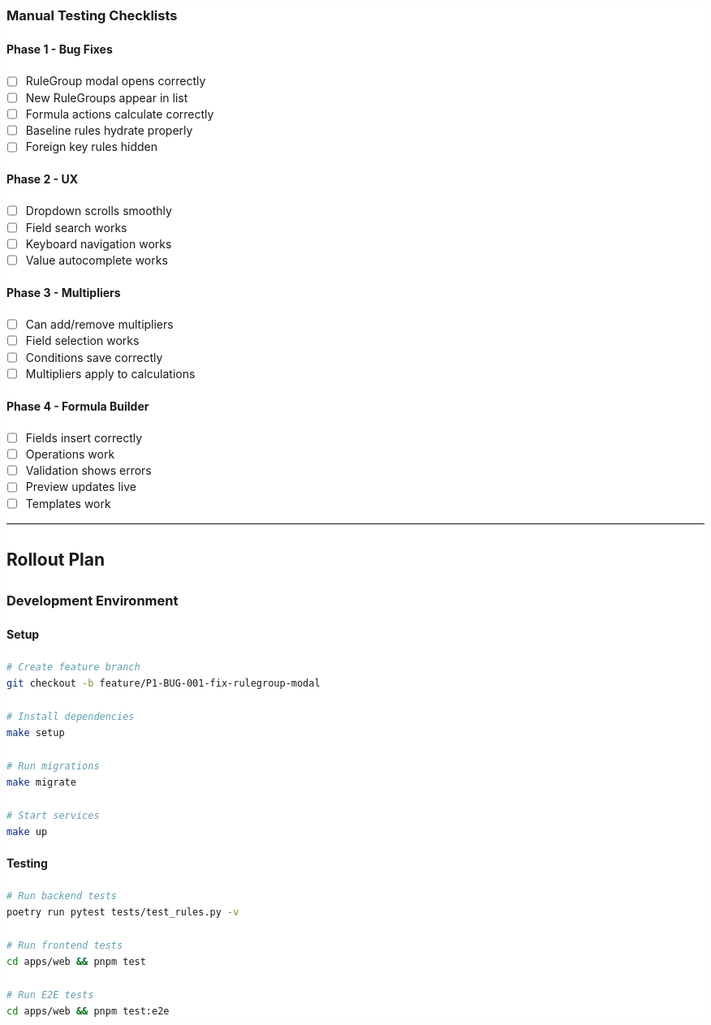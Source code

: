 ### Manual Testing Checklists

#### Phase 1 - Bug Fixes
- [ ] RuleGroup modal opens correctly
- [ ] New RuleGroups appear in list
- [ ] Formula actions calculate correctly
- [ ] Baseline rules hydrate properly
- [ ] Foreign key rules hidden

#### Phase 2 - UX
- [ ] Dropdown scrolls smoothly
- [ ] Field search works
- [ ] Keyboard navigation works
- [ ] Value autocomplete works

#### Phase 3 - Multipliers
- [ ] Can add/remove multipliers
- [ ] Field selection works
- [ ] Conditions save correctly
- [ ] Multipliers apply to calculations

#### Phase 4 - Formula Builder
- [ ] Fields insert correctly
- [ ] Operations work
- [ ] Validation shows errors
- [ ] Preview updates live
- [ ] Templates work

---

## Rollout Plan

### Development Environment

#### Setup
```bash
# Create feature branch
git checkout -b feature/P1-BUG-001-fix-rulegroup-modal

# Install dependencies
make setup

# Run migrations
make migrate

# Start services
make up
```

#### Testing
```bash
# Run backend tests
poetry run pytest tests/test_rules.py -v

# Run frontend tests
cd apps/web && pnpm test

# Run E2E tests
cd apps/web && pnpm test:e2e
```
